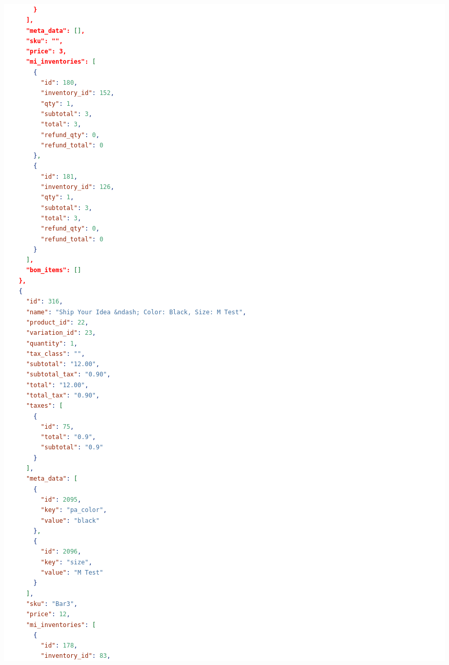 ```json
        }
      ],
      "meta_data": [],
      "sku": "",
      "price": 3,
      "mi_inventories": [
        {
          "id": 180,
          "inventory_id": 152,
          "qty": 1,
          "subtotal": 3,
          "total": 3,
          "refund_qty": 0,
          "refund_total": 0
        },
        {
          "id": 181,
          "inventory_id": 126,
          "qty": 1,
          "subtotal": 3,
          "total": 3,
          "refund_qty": 0,
          "refund_total": 0
        }
      ],
      "bom_items": [] 
    },
    {
      "id": 316,
      "name": "Ship Your Idea &ndash; Color: Black, Size: M Test",
      "product_id": 22,
      "variation_id": 23,
      "quantity": 1,
      "tax_class": "",
      "subtotal": "12.00",
      "subtotal_tax": "0.90",
      "total": "12.00",
      "total_tax": "0.90",
      "taxes": [
        {
          "id": 75,
          "total": "0.9",
          "subtotal": "0.9"
        }
      ],
      "meta_data": [
        {
          "id": 2095,
          "key": "pa_color",
          "value": "black"
        },
        {
          "id": 2096,
          "key": "size",
          "value": "M Test"
        }
      ],
      "sku": "Bar3",
      "price": 12,
      "mi_inventories": [
        {
          "id": 178,
          "inventory_id": 83,
```